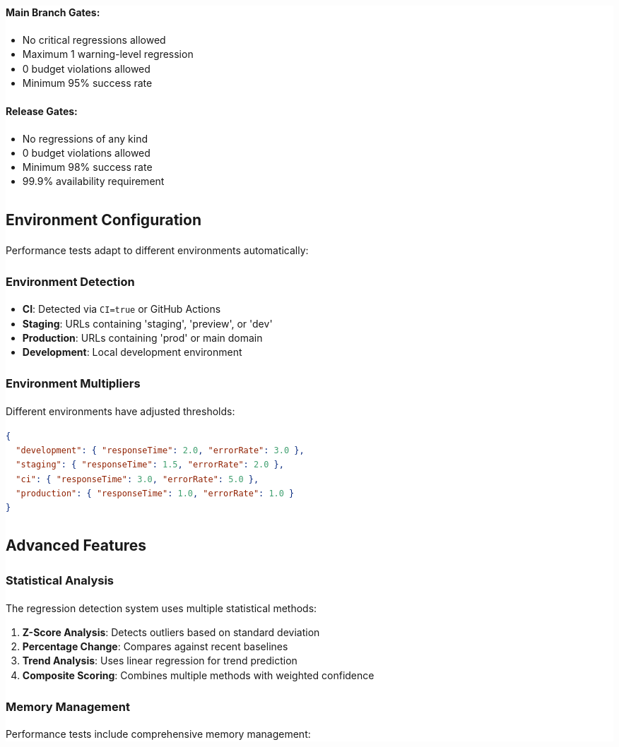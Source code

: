 #### Main Branch Gates:

- No critical regressions allowed
- Maximum 1 warning-level regression
- 0 budget violations allowed
- Minimum 95% success rate

#### Release Gates:

- No regressions of any kind
- 0 budget violations allowed
- Minimum 98% success rate
- 99.9% availability requirement

## Environment Configuration

Performance tests adapt to different environments automatically:

### Environment Detection

- **CI**: Detected via `CI=true` or GitHub Actions
- **Staging**: URLs containing 'staging', 'preview', or 'dev'
- **Production**: URLs containing 'prod' or main domain
- **Development**: Local development environment

### Environment Multipliers

Different environments have adjusted thresholds:

```json
{
  "development": { "responseTime": 2.0, "errorRate": 3.0 },
  "staging": { "responseTime": 1.5, "errorRate": 2.0 },
  "ci": { "responseTime": 3.0, "errorRate": 5.0 },
  "production": { "responseTime": 1.0, "errorRate": 1.0 }
}
```

## Advanced Features

### Statistical Analysis

The regression detection system uses multiple statistical methods:

1. **Z-Score Analysis**: Detects outliers based on standard deviation
2. **Percentage Change**: Compares against recent baselines
3. **Trend Analysis**: Uses linear regression for trend prediction
4. **Composite Scoring**: Combines multiple methods with weighted confidence

### Memory Management

Performance tests include comprehensive memory management:
